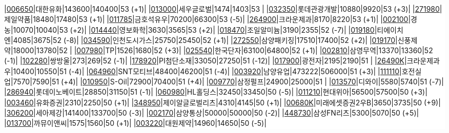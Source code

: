 |[006650](https://finance.daum.net/quotes/A006650)|대한유화|143600|140400|53 (+1)|
|[013000](https://finance.daum.net/quotes/A013000)|세우글로벌|1474|1403|53 |
|[032350](https://finance.daum.net/quotes/A032350)|롯데관광개발|10880|9920|53 (+3)|
|[271980](https://finance.daum.net/quotes/A271980)|제일약품|18480|17480|53 (+1)|
|[011785](https://finance.daum.net/quotes/A011785)|금호석유우|70200|66300|53 (-5)|
|[264900](https://finance.daum.net/quotes/A264900)|크라운제과|8170|8220|53 (+1)|
|[002100](https://finance.daum.net/quotes/A002100)|경농|10070|10040|53 (+2)|
|[014440](https://finance.daum.net/quotes/A014440)|영보화학|3630|3565|53 (+2)|
|[018470](https://finance.daum.net/quotes/A018470)|조일알미늄|3190|2355|52 (-7)|
|[019180](https://finance.daum.net/quotes/A019180)|티에이치엔|4085|3675|52 (-8)|
|[034590](https://finance.daum.net/quotes/A034590)|인천도시가스|25750|25450|52 (+1)|
|[272550](https://finance.daum.net/quotes/A272550)|삼양패키징|17510|17400|52 (+2)|
|[019170](https://finance.daum.net/quotes/A019170)|신풍제약|18000|13780|52 |
|[007980](https://finance.daum.net/quotes/A007980)|TP|1526|1680|52 (+3)|
|[025540](https://finance.daum.net/quotes/A025540)|한국단자|63100|64800|52 (+1)|
|[002810](https://finance.daum.net/quotes/A002810)|삼영무역|13370|13360|52 (-1)|
|[102280](https://finance.daum.net/quotes/A102280)|쌍방울|273|269|52 (-1)|
|[178920](https://finance.daum.net/quotes/A178920)|PI첨단소재|33050|27250|51 (-12)|
|[017900](https://finance.daum.net/quotes/A017900)|광전자|2195|2190|51 |
|[26490K](https://finance.daum.net/quotes/A26490K)|크라운제과우|10400|10550|51 (-4)|
|[064960](https://finance.daum.net/quotes/A064960)|SNT모티브|48400|46200|51 (-4)|
|[003920](https://finance.daum.net/quotes/A003920)|남양유업|473222|506000|51 (+3)|
|[111110](https://finance.daum.net/quotes/A111110)|호전실업|7570|7590|51 (+4)|
|[010950](https://finance.daum.net/quotes/A010950)|S-Oil|72900|70400|51 (+4)|
|[009770](https://finance.daum.net/quotes/A009770)|삼정펄프|24900|25000|51 |
|[013570](https://finance.daum.net/quotes/A013570)|디와이|5580|5740|51 (-7)|
|[286940](https://finance.daum.net/quotes/A286940)|롯데이노베이트|28850|31150|51 (-1)|
|[060980](https://finance.daum.net/quotes/A060980)|HL홀딩스|32450|33450|50 (-5)|
|[011210](https://finance.daum.net/quotes/A011210)|현대위아|56500|57500|50 (+3)|
|[003460](https://finance.daum.net/quotes/A003460)|유화증권|2310|2250|50 (+1)|
|[348950](https://finance.daum.net/quotes/A348950)|제이알글로벌리츠|4310|4145|50 (+1)|
|[00680K](https://finance.daum.net/quotes/A00680K)|미래에셋증권2우B|3650|3735|50 (+9)|
|[306200](https://finance.daum.net/quotes/A306200)|세아제강|141400|133700|50 (-3)|
|[002170](https://finance.daum.net/quotes/A002170)|삼양통상|50000|50000|50 (-2)|
|[448730](https://finance.daum.net/quotes/A448730)|삼성FN리츠|5300|5070|50 (+5)|
|[013700](https://finance.daum.net/quotes/A013700)|까뮤이앤씨|1575|1560|50 (+1)|
|[003220](https://finance.daum.net/quotes/A003220)|대원제약|14960|14650|50 (-5)|